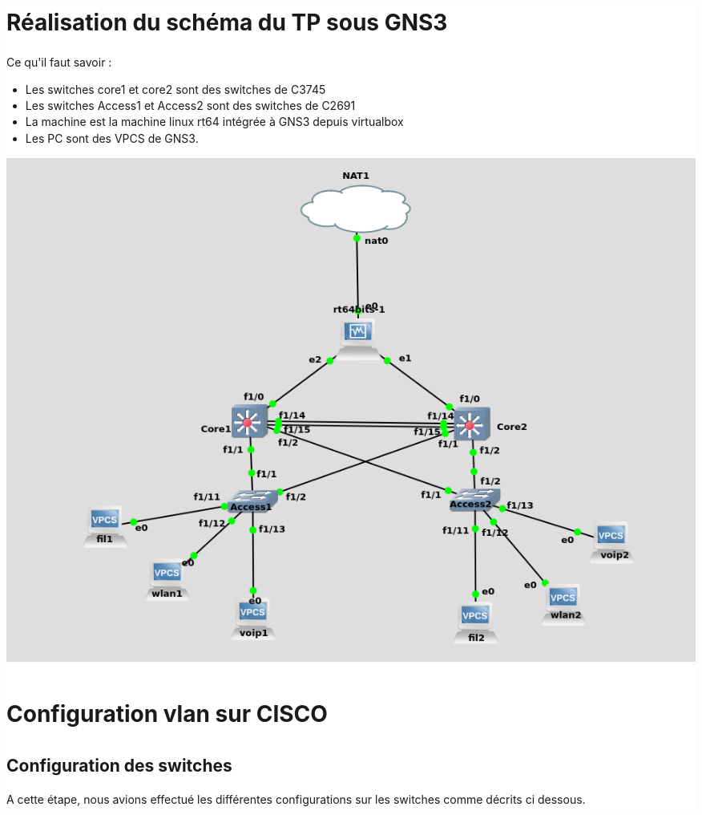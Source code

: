 # Réalisation du schéma du TP sous GNS3

Ce qu'il faut savoir : 

- Les switches core1 et core2 sont des switches de C3745
- Les switches Access1 et Access2 sont des switches de C2691
- La machine est la machine linux rt64 intégrée à GNS3 depuis virtualbox
- Les PC sont des VPCS de GNS3.

![Rapport%20TP%20-%20TCP%20IP%205da443fc9b53407c90736a44d5966e92/Capture_dcran_du_2021-06-29_15-34-38.png](Rapport%20TP%20-%20TCP%20IP%205da443fc9b53407c90736a44d5966e92/Capture_dcran_du_2021-06-29_15-34-38.png)

# Configuration vlan sur CISCO

## Configuration des switches

A cette étape, nous avions effectué les différentes configurations sur les switches comme décrits ci dessous. 
